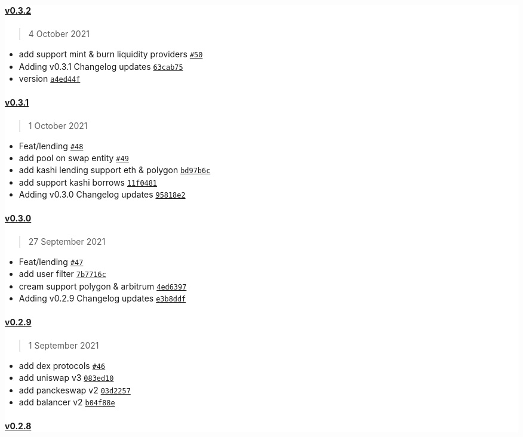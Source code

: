 #### [v0.3.2](https://github.com/keyko-io/defi-crawler-py/compare/v0.3.1...v0.3.2)

> 4 October 2021

- add support mint & burn liquidity providers [`#50`](https://github.com/keyko-io/defi-crawler-py/pull/50)
- Adding v0.3.1 Changelog updates [`63cab75`](https://github.com/keyko-io/defi-crawler-py/commit/63cab757ebef1156df43a375de003ce10429aebf)
- version [`a4ed44f`](https://github.com/keyko-io/defi-crawler-py/commit/a4ed44f98f178c52e22ff250d0c5fff47f702bc2)

#### [v0.3.1](https://github.com/keyko-io/defi-crawler-py/compare/v0.3.0...v0.3.1)

> 1 October 2021

- Feat/lending [`#48`](https://github.com/keyko-io/defi-crawler-py/pull/48)
- add pool on swap entity [`#49`](https://github.com/keyko-io/defi-crawler-py/pull/49)
- add kashi lending support eth & polygon [`bd97b6c`](https://github.com/keyko-io/defi-crawler-py/commit/bd97b6cb41b0680a722ce509896cc082a86f76b9)
- add support kashi borrows [`11f0481`](https://github.com/keyko-io/defi-crawler-py/commit/11f0481b3a60564af4f72dbd234acf115ca484be)
- Adding v0.3.0 Changelog updates [`95818e2`](https://github.com/keyko-io/defi-crawler-py/commit/95818e28d100c35ef1dfcd1bfa4ac855d576b36d)

#### [v0.3.0](https://github.com/keyko-io/defi-crawler-py/compare/v0.2.9...v0.3.0)

> 27 September 2021

- Feat/lending [`#47`](https://github.com/keyko-io/defi-crawler-py/pull/47)
- add user filter [`7b7716c`](https://github.com/keyko-io/defi-crawler-py/commit/7b7716c63d04ee6e48c7e8b780ef5bce77e6f09f)
- cream support polygon & arbitrum [`4ed6397`](https://github.com/keyko-io/defi-crawler-py/commit/4ed63978e23f6058695ab5cd29d721274b4b4a4c)
- Adding v0.2.9 Changelog updates [`e3b8ddf`](https://github.com/keyko-io/defi-crawler-py/commit/e3b8ddfd5a17da6c1883bf000f0cce71e59dad48)

#### [v0.2.9](https://github.com/keyko-io/defi-crawler-py/compare/v0.2.8...v0.2.9)

> 1 September 2021

- add dex protocols [`#46`](https://github.com/keyko-io/defi-crawler-py/pull/46)
- add uniswap v3 [`083ed10`](https://github.com/keyko-io/defi-crawler-py/commit/083ed101ab43e966a3525a02940b5a70974f5ab1)
- add panckeswap v2 [`03d2257`](https://github.com/keyko-io/defi-crawler-py/commit/03d2257b2e8968e866886b288fe4ebf3c0b57f75)
- add balancer v2 [`b04f88e`](https://github.com/keyko-io/defi-crawler-py/commit/b04f88ecc2dee658a8efd735fb4ff979eaeded32)

#### [v0.2.8](https://github.com/keyko-io/defi-crawler-py/compare/v0.2.7...v0.2.8)
